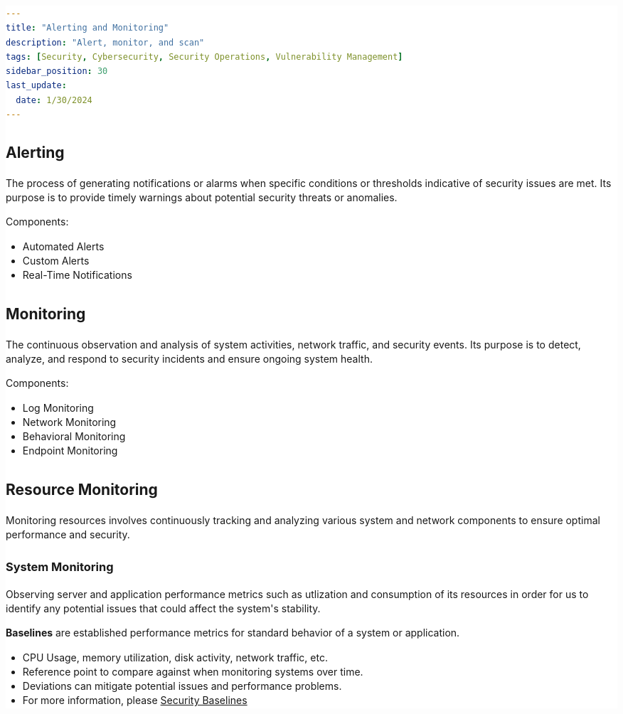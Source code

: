 ```yaml
---
title: "Alerting and Monitoring"
description: "Alert, monitor, and scan"
tags: [Security, Cybersecurity, Security Operations, Vulnerability Management]
sidebar_position: 30
last_update:
  date: 1/30/2024
---
```



## Alerting

The process of generating notifications or alarms when specific conditions or thresholds indicative of security issues are met. Its purpose is to provide timely warnings about potential security threats or anomalies.

Components:

  - Automated Alerts
  - Custom Alerts
  - Real-Time Notifications

## Monitoring

The continuous observation and analysis of system activities, network traffic, and security events. Its purpose is to detect, analyze, and respond to security incidents and ensure ongoing system health.

Components:
  - Log Monitoring
  - Network Monitoring
  - Behavioral Monitoring
  - Endpoint Monitoring

## Resource Monitoring

Monitoring resources involves continuously tracking and analyzing various system and network components to ensure optimal performance and security.

### System Monitoring

Observing server and application performance metrics such as utlization and consumption of its resources in order for us to identify any potential issues that could affect the system's stability.

**Baselines** are established performance metrics for standard behavior of a system or application.

  - CPU Usage, memory utilization, disk activity, network traffic, etc.
  - Reference point to compare against when monitoring systems over time.
  - Deviations can mitigate potential issues and performance problems.
  - For more information, please [Security Baselines](/docs/007-Cybersecurity/029-Security-Operations/049-Security-Baseline.md)
